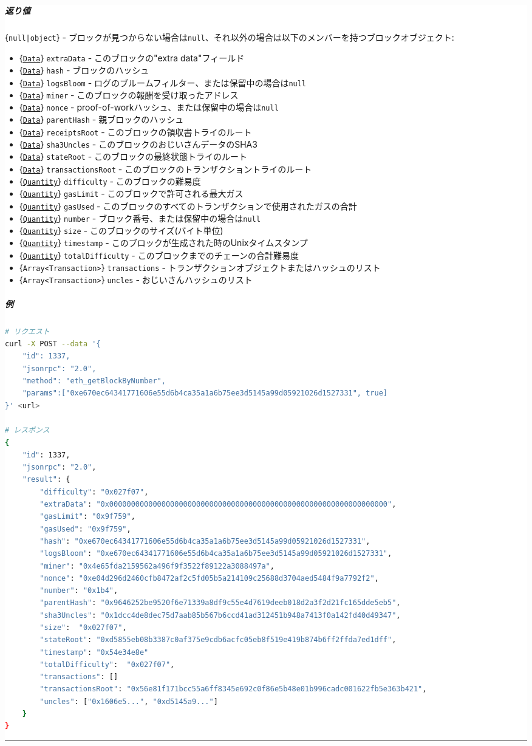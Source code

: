 ##### 返り値

{`null|object`} - ブロックが見つからない場合は`null`、それ以外の場合は以下のメンバーを持つブロックオブジェクト:

- {[`Data`](#data)} `extraData` - このブロックの"extra data"フィールド
- {[`Data`](#data)} `hash` - ブロックのハッシュ
- {[`Data`](#data)} `logsBloom` - ログのブルームフィルター、または保留中の場合は`null`
- {[`Data`](#data)} `miner` - このブロックの報酬を受け取ったアドレス
- {[`Data`](#data)} `nonce` - proof-of-workハッシュ、または保留中の場合は`null`
- {[`Data`](#data)} `parentHash` - 親ブロックのハッシュ
- {[`Data`](#data)} `receiptsRoot` - このブロックの領収書トライのルート
- {[`Data`](#data)} `sha3Uncles` - このブロックのおじいさんデータのSHA3
- {[`Data`](#data)} `stateRoot` - このブロックの最終状態トライのルート
- {[`Data`](#data)} `transactionsRoot` - このブロックのトランザクショントライのルート
- {[`Quantity`](#quantity)} `difficulty` - このブロックの難易度
- {[`Quantity`](#quantity)} `gasLimit` - このブロックで許可される最大ガス
- {[`Quantity`](#quantity)} `gasUsed` - このブロックのすべてのトランザクションで使用されたガスの合計
- {[`Quantity`](#quantity)} `number` - ブロック番号、または保留中の場合は`null`
- {[`Quantity`](#quantity)} `size` - このブロックのサイズ(バイト単位)
- {[`Quantity`](#quantity)} `timestamp` - このブロックが生成された時のUnixタイムスタンプ
- {[`Quantity`](#quantity)} `totalDifficulty` - このブロックまでのチェーンの合計難易度
- {`Array<Transaction>`} `transactions` - トランザクションオブジェクトまたはハッシュのリスト
- {`Array<Transaction>`} `uncles` - おじいさんハッシュのリスト

##### 例

```sh
# リクエスト
curl -X POST --data '{
    "id": 1337,
    "jsonrpc": "2.0",
    "method": "eth_getBlockByNumber",
    "params":["0xe670ec64341771606e55d6b4ca35a1a6b75ee3d5145a99d05921026d1527331", true]
}' <url>

# レスポンス
{
    "id": 1337,
    "jsonrpc": "2.0",
    "result": {
        "difficulty": "0x027f07",
        "extraData": "0x0000000000000000000000000000000000000000000000000000000000000000",
        "gasLimit": "0x9f759",
        "gasUsed": "0x9f759",
        "hash": "0xe670ec64341771606e55d6b4ca35a1a6b75ee3d5145a99d05921026d1527331",
        "logsBloom": "0xe670ec64341771606e55d6b4ca35a1a6b75ee3d5145a99d05921026d1527331",
        "miner": "0x4e65fda2159562a496f9f3522f89122a3088497a",
        "nonce": "0xe04d296d2460cfb8472af2c5fd05b5a214109c25688d3704aed5484f9a7792f2",
        "number": "0x1b4",
        "parentHash": "0x9646252be9520f6e71339a8df9c55e4d7619deeb018d2a3f2d21fc165dde5eb5",
        "sha3Uncles": "0x1dcc4de8dec75d7aab85b567b6ccd41ad312451b948a7413f0a142fd40d49347",
        "size":  "0x027f07",
        "stateRoot": "0xd5855eb08b3387c0af375e9cdb6acfc05eb8f519e419b874b6ff2ffda7ed1dff",
        "timestamp": "0x54e34e8e"
        "totalDifficulty":  "0x027f07",
        "transactions": []
        "transactionsRoot": "0x56e81f171bcc55a6ff8345e692c0f86e5b48e01b996cadc001622fb5e363b421",
        "uncles": ["0x1606e5...", "0xd5145a9..."]
    }
}
```
---
